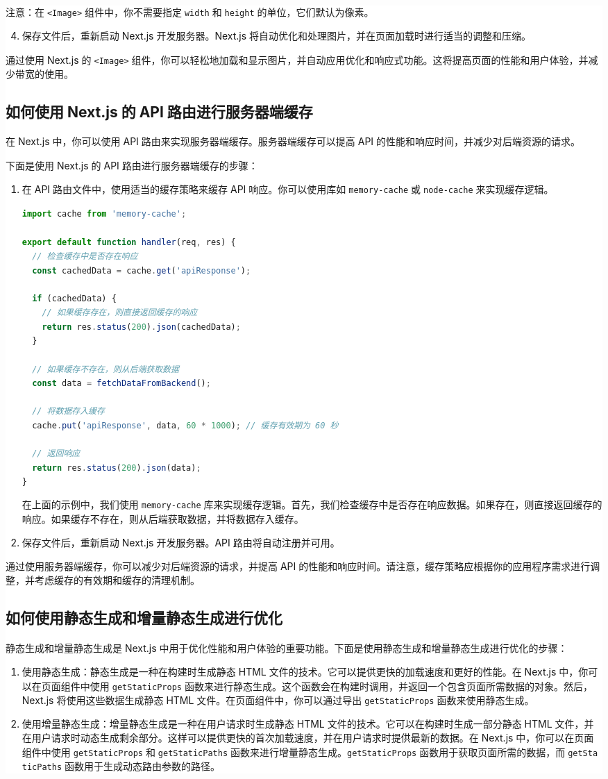    注意：在 `<Image>` 组件中，你不需要指定 `width` 和 `height` 的单位，它们默认为像素。

4. 保存文件后，重新启动 Next.js 开发服务器。Next.js 将自动优化和处理图片，并在页面加载时进行适当的调整和压缩。

通过使用 Next.js 的 `<Image>` 组件，你可以轻松地加载和显示图片，并自动应用优化和响应式功能。这将提高页面的性能和用户体验，并减少带宽的使用。



## 如何使用 Next.js 的 API 路由进行服务器端缓存



在 Next.js 中，你可以使用 API 路由来实现服务器端缓存。服务器端缓存可以提高 API 的性能和响应时间，并减少对后端资源的请求。

下面是使用 Next.js 的 API 路由进行服务器端缓存的步骤：

1. 在 API 路由文件中，使用适当的缓存策略来缓存 API 响应。你可以使用库如 `memory-cache` 或 `node-cache` 来实现缓存逻辑。

   ```jsx
   import cache from 'memory-cache';

   export default function handler(req, res) {
     // 检查缓存中是否存在响应
     const cachedData = cache.get('apiResponse');

     if (cachedData) {
       // 如果缓存存在，则直接返回缓存的响应
       return res.status(200).json(cachedData);
     }

     // 如果缓存不存在，则从后端获取数据
     const data = fetchDataFromBackend();

     // 将数据存入缓存
     cache.put('apiResponse', data, 60 * 1000); // 缓存有效期为 60 秒

     // 返回响应
     return res.status(200).json(data);
   }
   ```

   在上面的示例中，我们使用 `memory-cache` 库来实现缓存逻辑。首先，我们检查缓存中是否存在响应数据。如果存在，则直接返回缓存的响应。如果缓存不存在，则从后端获取数据，并将数据存入缓存。

2. 保存文件后，重新启动 Next.js 开发服务器。API 路由将自动注册并可用。

通过使用服务器端缓存，你可以减少对后端资源的请求，并提高 API 的性能和响应时间。请注意，缓存策略应根据你的应用程序需求进行调整，并考虑缓存的有效期和缓存的清理机制。



## 如何使用静态生成和增量静态生成进行优化

静态生成和增量静态生成是 Next.js 中用于优化性能和用户体验的重要功能。下面是使用静态生成和增量静态生成进行优化的步骤：

1. 使用静态生成：静态生成是一种在构建时生成静态 HTML 文件的技术。它可以提供更快的加载速度和更好的性能。在 Next.js 中，你可以在页面组件中使用 `getStaticProps` 函数来进行静态生成。这个函数会在构建时调用，并返回一个包含页面所需数据的对象。然后，Next.js 将使用这些数据生成静态 HTML 文件。在页面组件中，你可以通过导出 `getStaticProps` 函数来使用静态生成。

2. 使用增量静态生成：增量静态生成是一种在用户请求时生成静态 HTML 文件的技术。它可以在构建时生成一部分静态 HTML 文件，并在用户请求时动态生成剩余部分。这样可以提供更快的首次加载速度，并在用户请求时提供最新的数据。在 Next.js 中，你可以在页面组件中使用 `getStaticProps` 和 `getStaticPaths` 函数来进行增量静态生成。`getStaticProps` 函数用于获取页面所需的数据，而 `getStaticPaths` 函数用于生成动态路由参数的路径。

